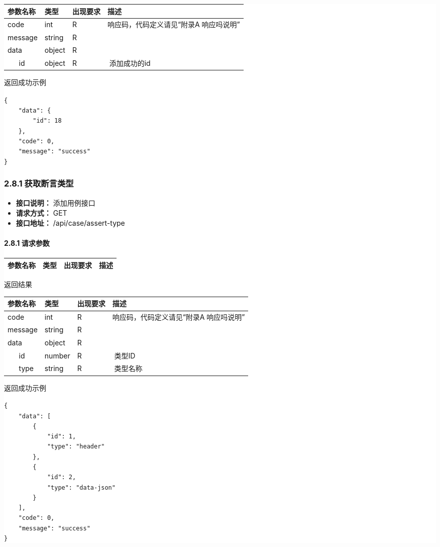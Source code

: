 参数名称						|类型		|出现要求	|描述  
:----						|:---		|:------	|:---	
code						|int		|R			|响应码，代码定义请见“附录A 响应吗说明”
message						|string		|R			|&nbsp;
data						|object		|R			|&nbsp;
&nbsp;&nbsp;&nbsp;&nbsp;&nbsp;&nbsp;id						|object		|R			|&nbsp;添加成功的id

返回成功示例

```
{
    "data": {
        "id": 18
    },
    "code": 0,
    "message": "success"
}
```

### 2.8.1  获取断言类型
- **接口说明：** 添加用例接口
- **请求方式：** GET
- **接口地址：** /api/case/assert-type

#### 2.8.1 请求参数
  
参数名称						|类型		|出现要求	|描述  
:----						|:---		|:------	|:---


返回结果

参数名称						|类型		|出现要求	|描述  
:----						|:---		|:------	|:---	
code						|int		|R			|响应码，代码定义请见“附录A 响应吗说明”
message						|string		|R			|&nbsp;
data						|object		|R			|&nbsp;
&nbsp;&nbsp;&nbsp;&nbsp;&nbsp;&nbsp;id						|number		|R			|&nbsp;类型ID
&nbsp;&nbsp;&nbsp;&nbsp;&nbsp;&nbsp;type						|string		|R			|&nbsp;类型名称

返回成功示例

```
{
    "data": [
        {
            "id": 1,
            "type": "header"
        },
        {
            "id": 2,
            "type": "data-json"
        }
    ],
    "code": 0,
    "message": "success"
}
```
